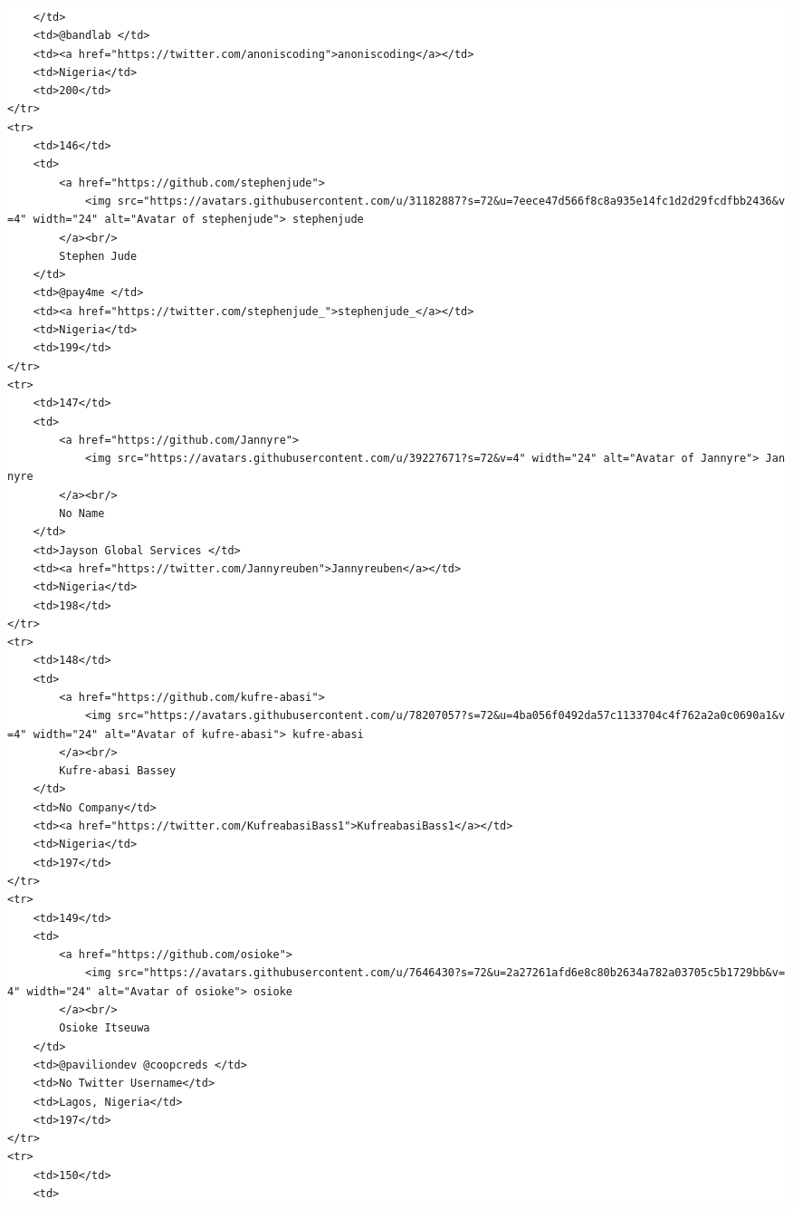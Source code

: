 		</td>
		<td>@bandlab </td>
		<td><a href="https://twitter.com/anoniscoding">anoniscoding</a></td>
		<td>Nigeria</td>
		<td>200</td>
	</tr>
	<tr>
		<td>146</td>
		<td>
			<a href="https://github.com/stephenjude">
				<img src="https://avatars.githubusercontent.com/u/31182887?s=72&u=7eece47d566f8c8a935e14fc1d2d29fcdfbb2436&v=4" width="24" alt="Avatar of stephenjude"> stephenjude
			</a><br/>
			Stephen Jude
		</td>
		<td>@pay4me </td>
		<td><a href="https://twitter.com/stephenjude_">stephenjude_</a></td>
		<td>Nigeria</td>
		<td>199</td>
	</tr>
	<tr>
		<td>147</td>
		<td>
			<a href="https://github.com/Jannyre">
				<img src="https://avatars.githubusercontent.com/u/39227671?s=72&v=4" width="24" alt="Avatar of Jannyre"> Jannyre
			</a><br/>
			No Name
		</td>
		<td>Jayson Global Services </td>
		<td><a href="https://twitter.com/Jannyreuben">Jannyreuben</a></td>
		<td>Nigeria</td>
		<td>198</td>
	</tr>
	<tr>
		<td>148</td>
		<td>
			<a href="https://github.com/kufre-abasi">
				<img src="https://avatars.githubusercontent.com/u/78207057?s=72&u=4ba056f0492da57c1133704c4f762a2a0c0690a1&v=4" width="24" alt="Avatar of kufre-abasi"> kufre-abasi
			</a><br/>
			Kufre-abasi Bassey
		</td>
		<td>No Company</td>
		<td><a href="https://twitter.com/KufreabasiBass1">KufreabasiBass1</a></td>
		<td>Nigeria</td>
		<td>197</td>
	</tr>
	<tr>
		<td>149</td>
		<td>
			<a href="https://github.com/osioke">
				<img src="https://avatars.githubusercontent.com/u/7646430?s=72&u=2a27261afd6e8c80b2634a782a03705c5b1729bb&v=4" width="24" alt="Avatar of osioke"> osioke
			</a><br/>
			Osioke Itseuwa
		</td>
		<td>@paviliondev @coopcreds </td>
		<td>No Twitter Username</td>
		<td>Lagos, Nigeria</td>
		<td>197</td>
	</tr>
	<tr>
		<td>150</td>
		<td>